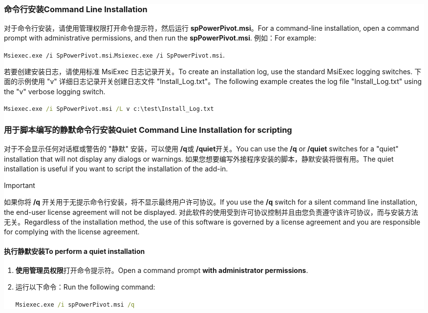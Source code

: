 ### <a name="command-line-installation"></a><span data-ttu-id="a0ed5-164">命令行安装</span><span class="sxs-lookup"><span data-stu-id="a0ed5-164">Command Line Installation</span></span>
 <span data-ttu-id="a0ed5-165">对于命令行安装，请使用管理权限打开命令提示符，然后运行 **spPowerPivot.msi**。</span><span class="sxs-lookup"><span data-stu-id="a0ed5-165">For a command-line installation, open a command prompt with administrative permissions, and then run the **spPowerPivot.msi**.</span></span> <span data-ttu-id="a0ed5-166">例如：</span><span class="sxs-lookup"><span data-stu-id="a0ed5-166">For example:</span></span>

 <span data-ttu-id="a0ed5-167">`Msiexec.exe /i SpPowerPivot.msi`.</span><span class="sxs-lookup"><span data-stu-id="a0ed5-167">`Msiexec.exe /i SpPowerPivot.msi`.</span></span>

 <span data-ttu-id="a0ed5-168">若要创建安装日志，请使用标准 MsiExec 日志记录开关。</span><span class="sxs-lookup"><span data-stu-id="a0ed5-168">To create an installation log, use the standard MsiExec logging switches.</span></span> <span data-ttu-id="a0ed5-169">下面的示例使用 "v" 详细日志记录开关创建日志文件 "Install_Log.txt"。</span><span class="sxs-lookup"><span data-stu-id="a0ed5-169">The following example creates the log file "Install_Log.txt" using the "v" verbose logging switch.</span></span>

```cmd
Msiexec.exe /i SpPowerPivot.msi /L v c:\test\Install_Log.txt
```

### <a name="quiet-command-line-installation-for-scripting"></a><span data-ttu-id="a0ed5-170">用于脚本编写的静默命令行安装</span><span class="sxs-lookup"><span data-stu-id="a0ed5-170">Quiet Command Line Installation for scripting</span></span>
 <span data-ttu-id="a0ed5-171">对于不会显示任何对话框或警告的 "静默" 安装，可以使用 **/q**或 **/quiet**开关。</span><span class="sxs-lookup"><span data-stu-id="a0ed5-171">You can use the **/q** or **/quiet** switches for a "quiet" installation that will not display any dialogs or warnings.</span></span> <span data-ttu-id="a0ed5-172">如果您想要编写外接程序安装的脚本，静默安装将很有用。</span><span class="sxs-lookup"><span data-stu-id="a0ed5-172">The quiet installation is useful if you want to script the installation of the add-in.</span></span>

> [!IMPORTANT]
>  <span data-ttu-id="a0ed5-173">如果你将 **/q** 开关用于无提示命令行安装，将不显示最终用户许可协议。</span><span class="sxs-lookup"><span data-stu-id="a0ed5-173">If you use the **/q** switch for a silent command line installation, the end-user license agreement will not be displayed.</span></span> <span data-ttu-id="a0ed5-174">对此软件的使用受到许可协议控制并且由您负责遵守该许可协议，而与安装方法无关。</span><span class="sxs-lookup"><span data-stu-id="a0ed5-174">Regardless of the installation method, the use of this software is governed by a license agreement and you are responsible for complying with the license agreement.</span></span>

#### <a name="to-perform-a-quiet-installation"></a><span data-ttu-id="a0ed5-175">执行静默安装</span><span class="sxs-lookup"><span data-stu-id="a0ed5-175">To perform a quiet installation</span></span>

1.  <span data-ttu-id="a0ed5-176">**使用管理员权限**打开命令提示符。</span><span class="sxs-lookup"><span data-stu-id="a0ed5-176">Open a command prompt **with administrator permissions**.</span></span>

2.  <span data-ttu-id="a0ed5-177">运行以下命令：</span><span class="sxs-lookup"><span data-stu-id="a0ed5-177">Run the following command:</span></span>

    ```cmd
    Msiexec.exe /i spPowerPivot.msi /q
    ```
